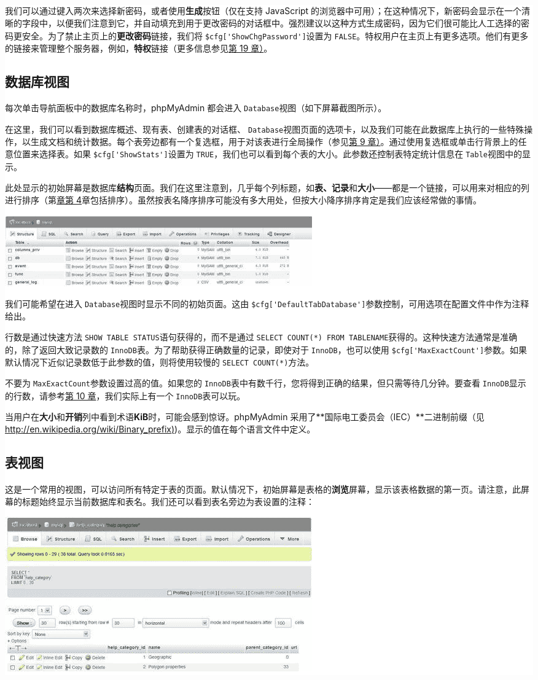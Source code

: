 我们可以通过键入两次来选择新密码，或者使用**生成**按钮（仅在支持 JavaScript 的浏览器中可用）；在这种情况下，新密码会显示在一个清晰的字段中，以便我们注意到它，并自动填充到用于更改密码的对话框中。强烈建议以这种方式生成密码，因为它们很可能比人工选择的密码更安全。为了禁止主页上的**更改密码**链接，我们将 `$cfg['ShowChgPassword']`设置为 `FALSE`。特权用户在主页上有更多选项。他们有更多的链接来管理整个服务器，例如，**特权**链接（更多信息参见[第 19 章）](19.html "Chapter 19. Administrating the MySQL Server")。

## 数据库视图

每次单击导航面板中的数据库名称时，phpMyAdmin 都会进入 `Database`视图（如下屏幕截图所示）。

在这里，我们可以看到数据库概述、现有表、创建表的对话框、 `Database`视图页面的选项卡，以及我们可能在此数据库上执行的一些特殊操作，以生成文档和统计数据。每个表旁边都有一个复选框，用于对该表进行全局操作（参见[第 9 章）](09.html "Chapter 9. Performing Table and Database Operations")。通过使用复选框或单击行背景上的任意位置来选择表。如果 `$cfg['ShowStats']`设置为 `TRUE`，我们也可以看到每个表的大小。此参数还控制表特定统计信息在 `Table`视图中的显示。

此处显示的初始屏幕是数据库**结构**页面。我们在这里注意到，几乎每个列标题，如**表、记录**和**大小**——都是一个链接，可以用来对相应的列进行排序（第[章第 4](04.html "Chapter 4. Creating and Browsing Tables")章包括排序）。虽然按表名降序排序可能没有多大用处，但按大小降序排序肯定是我们应该经常做的事情。

![Database view](img/7782_03_17.jpg)

我们可能希望在进入 `Database`视图时显示不同的初始页面。这由 `$cfg['DefaultTabDatabase']`参数控制，可用选项在配置文件中作为注释给出。

行数是通过快速方法 `SHOW TABLE STATUS`语句获得的，而不是通过 `SELECT COUNT(*) FROM TABLENAME`获得的。这种快速方法通常是准确的，除了返回大致记录数的 `InnoDB`表。为了帮助获得正确数量的记录，即使对于 `InnoDB`，也可以使用 `$cfg['MaxExactCount']`参数。如果默认情况下近似记录数低于此参数的值，则将使用较慢的 `SELECT COUNT(*)`方法。

不要为 `MaxExactCount`参数设置过高的值。如果您的 `InnoDB`表中有数千行，您将得到正确的结果，但只需等待几分钟。要查看 `InnoDB`显示的行数，请参考[第 10 章](10.html "Chapter 10. Benefiting from the Relational System")，我们实际上有一个 `InnoDB`表可以玩。

当用户在**大小**和**开销**列中看到术语**KiB**时，可能会感到惊讶。phpMyAdmin 采用了**国际电工委员会（IEC）**二进制前缀（见[http://en.wikipedia.org/wiki/Binary_prefix)](http://en.wikipedia.org/wiki/Binary_prefix))。显示的值在每个语言文件中定义。

## 表视图

这是一个常用的视图，可以访问所有特定于表的页面。默认情况下，初始屏幕是表格的**浏览**屏幕，显示该表格数据的第一页。请注意，此屏幕的标题始终显示当前数据库和表名。我们还可以看到表名旁边为表设置的注释：

![Table view](img/7782_03_18.jpg)
